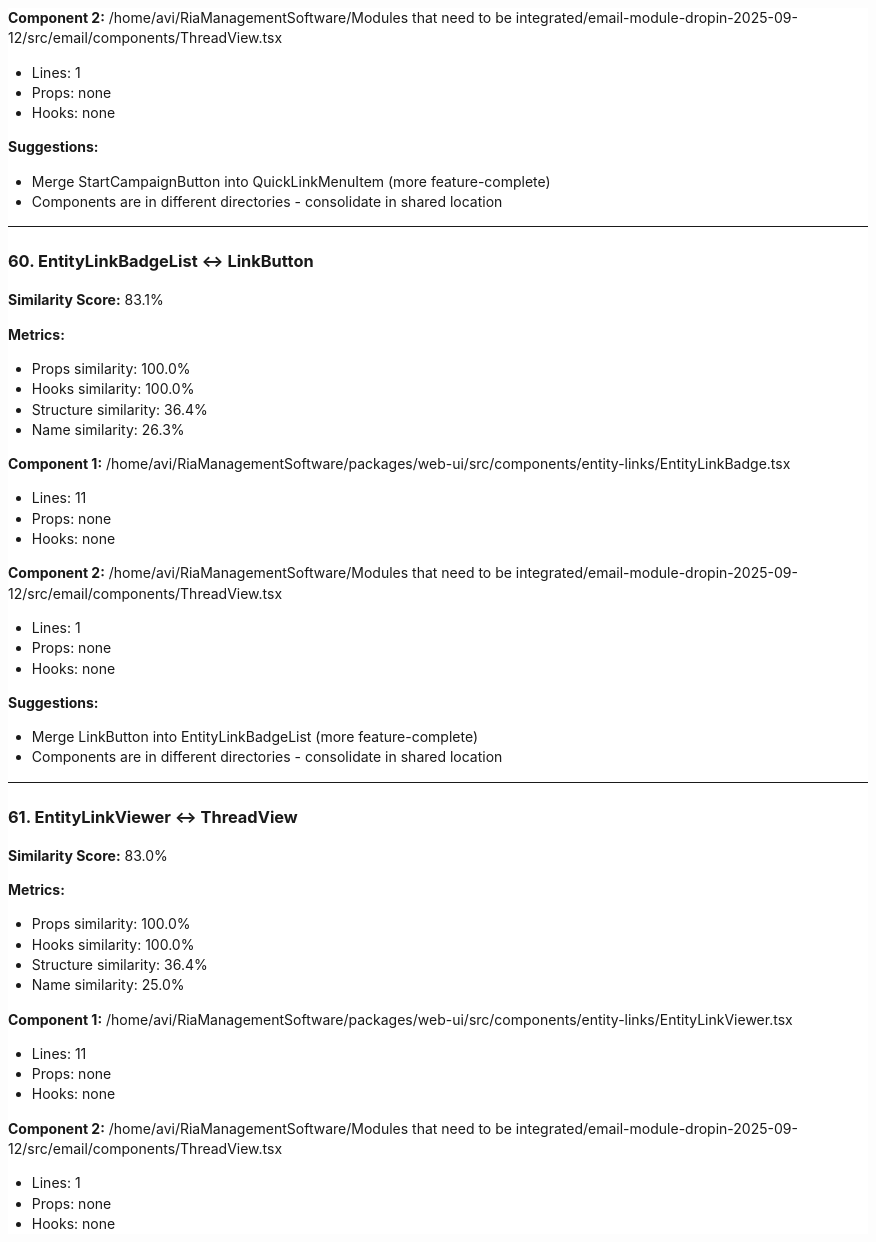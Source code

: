 **Component 2:** /home/avi/RiaManagementSoftware/Modules that need to be integrated/email-module-dropin-2025-09-12/src/email/components/ThreadView.tsx
- Lines: 1
- Props: none
- Hooks: none

**Suggestions:**
- Merge StartCampaignButton into QuickLinkMenuItem (more feature-complete)
- Components are in different directories - consolidate in shared location

---

### 60. EntityLinkBadgeList ↔ LinkButton
**Similarity Score:** 83.1%

**Metrics:**
- Props similarity: 100.0%
- Hooks similarity: 100.0%
- Structure similarity: 36.4%
- Name similarity: 26.3%

**Component 1:** /home/avi/RiaManagementSoftware/packages/web-ui/src/components/entity-links/EntityLinkBadge.tsx
- Lines: 11
- Props: none
- Hooks: none

**Component 2:** /home/avi/RiaManagementSoftware/Modules that need to be integrated/email-module-dropin-2025-09-12/src/email/components/ThreadView.tsx
- Lines: 1
- Props: none
- Hooks: none

**Suggestions:**
- Merge LinkButton into EntityLinkBadgeList (more feature-complete)
- Components are in different directories - consolidate in shared location

---

### 61. EntityLinkViewer ↔ ThreadView
**Similarity Score:** 83.0%

**Metrics:**
- Props similarity: 100.0%
- Hooks similarity: 100.0%
- Structure similarity: 36.4%
- Name similarity: 25.0%

**Component 1:** /home/avi/RiaManagementSoftware/packages/web-ui/src/components/entity-links/EntityLinkViewer.tsx
- Lines: 11
- Props: none
- Hooks: none

**Component 2:** /home/avi/RiaManagementSoftware/Modules that need to be integrated/email-module-dropin-2025-09-12/src/email/components/ThreadView.tsx
- Lines: 1
- Props: none
- Hooks: none
